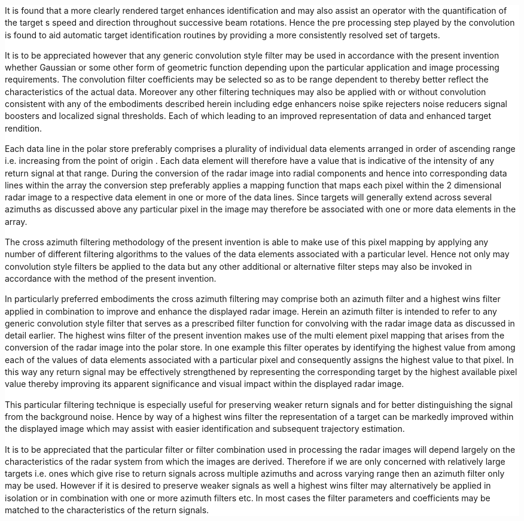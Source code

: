 It is found that a more clearly rendered target enhances identification and may also assist an operator with the quantification of the target s speed and direction throughout successive beam rotations. Hence the pre processing step played by the convolution is found to aid automatic target identification routines by providing a more consistently resolved set of targets.

It is to be appreciated however that any generic convolution style filter may be used in accordance with the present invention whether Gaussian or some other form of geometric function depending upon the particular application and image processing requirements. The convolution filter coefficients may be selected so as to be range dependent to thereby better reflect the characteristics of the actual data. Moreover any other filtering techniques may also be applied with or without convolution consistent with any of the embodiments described herein including edge enhancers noise spike rejecters noise reducers signal boosters and localized signal thresholds. Each of which leading to an improved representation of data and enhanced target rendition.

Each data line in the polar store preferably comprises a plurality of individual data elements arranged in order of ascending range i.e. increasing from the point of origin . Each data element will therefore have a value that is indicative of the intensity of any return signal at that range. During the conversion of the radar image into radial components and hence into corresponding data lines within the array the conversion step preferably applies a mapping function that maps each pixel within the 2 dimensional radar image to a respective data element in one or more of the data lines. Since targets will generally extend across several azimuths as discussed above any particular pixel in the image may therefore be associated with one or more data elements in the array.

The cross azimuth filtering methodology of the present invention is able to make use of this pixel mapping by applying any number of different filtering algorithms to the values of the data elements associated with a particular level. Hence not only may convolution style filters be applied to the data but any other additional or alternative filter steps may also be invoked in accordance with the method of the present invention.

In particularly preferred embodiments the cross azimuth filtering may comprise both an azimuth filter and a highest wins filter applied in combination to improve and enhance the displayed radar image. Herein an azimuth filter is intended to refer to any generic convolution style filter that serves as a prescribed filter function for convolving with the radar image data as discussed in detail earlier. The highest wins filter of the present invention makes use of the multi element pixel mapping that arises from the conversion of the radar image into the polar store. In one example this filter operates by identifying the highest value from among each of the values of data elements associated with a particular pixel and consequently assigns the highest value to that pixel. In this way any return signal may be effectively strengthened by representing the corresponding target by the highest available pixel value thereby improving its apparent significance and visual impact within the displayed radar image.

This particular filtering technique is especially useful for preserving weaker return signals and for better distinguishing the signal from the background noise. Hence by way of a highest wins filter the representation of a target can be markedly improved within the displayed image which may assist with easier identification and subsequent trajectory estimation.

It is to be appreciated that the particular filter or filter combination used in processing the radar images will depend largely on the characteristics of the radar system from which the images are derived. Therefore if we are only concerned with relatively large targets i.e. ones which give rise to return signals across multiple azimuths and across varying range then an azimuth filter only may be used. However if it is desired to preserve weaker signals as well a highest wins filter may alternatively be applied in isolation or in combination with one or more azimuth filters etc. In most cases the filter parameters and coefficients may be matched to the characteristics of the return signals.
